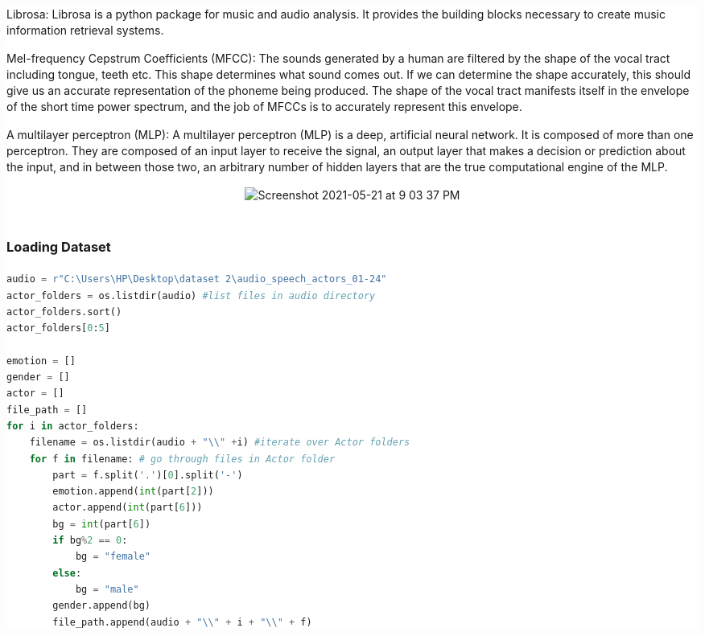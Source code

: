 Librosa:
Librosa is a python package for music and audio analysis. It provides the building blocks
necessary to create music information retrieval systems.

Mel-frequency Cepstrum Coefficients (MFCC):
The sounds generated by a human are filtered by the shape of the vocal tract including tongue, teeth etc.
This shape determines what sound comes out. If we can determine the shape accurately, this should give us
an accurate representation of the phoneme being produced. The shape of the vocal tract manifests itself in
the envelope of the short time power spectrum, and the job of MFCCs is to accurately represent this
envelope.

A multilayer perceptron (MLP):
A multilayer perceptron (MLP) is a deep, artificial neural network. It is composed of more than one
perceptron. They are composed of an input layer to receive the signal, an output layer that makes a decision
or prediction about the input, and in between those two, an arbitrary number of hidden layers that are the
true computational engine of the MLP.
<br>
<div align="center">
<img width="588" alt="Screenshot 2021-05-21 at 9 03 37 PM" src="https://user-images.githubusercontent.com/57126154/119162491-1240a380-ba78-11eb-8ae0-2c4073859782.png">
</div>
<br>

### Loading Dataset

```python
audio = r"C:\Users\HP\Desktop\dataset 2\audio_speech_actors_01-24"
actor_folders = os.listdir(audio) #list files in audio directory
actor_folders.sort() 
actor_folders[0:5]

emotion = []
gender = []
actor = []
file_path = []
for i in actor_folders:
    filename = os.listdir(audio + "\\" +i) #iterate over Actor folders
    for f in filename: # go through files in Actor folder
        part = f.split('.')[0].split('-')
        emotion.append(int(part[2]))
        actor.append(int(part[6]))
        bg = int(part[6])
        if bg%2 == 0:
            bg = "female"
        else:
            bg = "male"
        gender.append(bg)
        file_path.append(audio + "\\" + i + "\\" + f)
```

